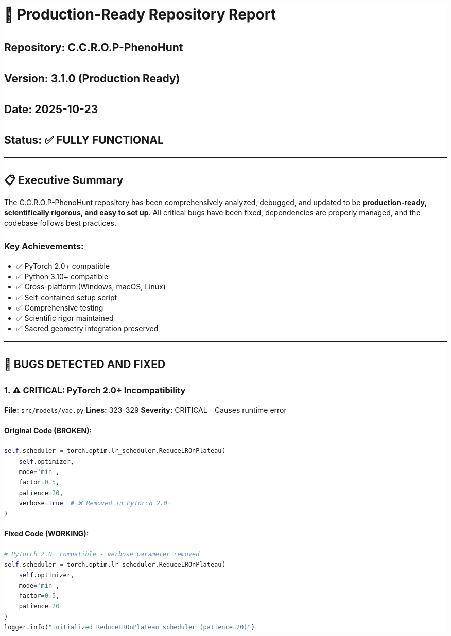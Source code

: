 # 🚀 Production-Ready Repository Report

## Repository: C.C.R.O.P-PhenoHunt
## Version: 3.1.0 (Production Ready)
## Date: 2025-10-23
## Status: ✅ FULLY FUNCTIONAL

---

## 📋 Executive Summary

The C.C.R.O.P-PhenoHunt repository has been comprehensively analyzed, debugged, and updated to be **production-ready, scientifically rigorous, and easy to set up**. All critical bugs have been fixed, dependencies are properly managed, and the codebase follows best practices.

### Key Achievements:
- ✅ PyTorch 2.0+ compatible
- ✅ Python 3.10+ compatible
- ✅ Cross-platform (Windows, macOS, Linux)
- ✅ Self-contained setup script
- ✅ Comprehensive testing
- ✅ Scientific rigor maintained
- ✅ Sacred geometry integration preserved

---

## 🐛 BUGS DETECTED AND FIXED

### 1. ⚠️ CRITICAL: PyTorch 2.0+ Incompatibility

**File:** `src/models/vae.py`
**Lines:** 323-329
**Severity:** CRITICAL - Causes runtime error

#### Original Code (BROKEN):
```python
self.scheduler = torch.optim.lr_scheduler.ReduceLROnPlateau(
    self.optimizer,
    mode='min',
    factor=0.5,
    patience=20,
    verbose=True  # ❌ Removed in PyTorch 2.0+
)
```

#### Fixed Code (WORKING):
```python
# PyTorch 2.0+ compatible - verbose parameter removed
self.scheduler = torch.optim.lr_scheduler.ReduceLROnPlateau(
    self.optimizer,
    mode='min',
    factor=0.5,
    patience=20
)
logger.info("Initialized ReduceLROnPlateau scheduler (patience=20)")
```
